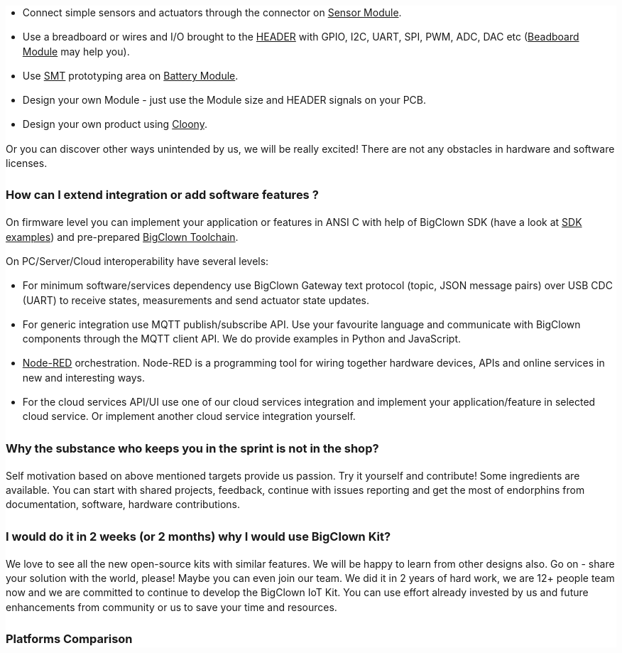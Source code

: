 * Connect simple sensors and actuators through the connector on [Sensor Module](https://developers.bigclown.com/hardware/about-sensor-module/).

* Use a breadboard or wires and I/O brought to the [HEADER](https://developers.bigclown.com/hardware/headers-and-signals/#module-drawing-standard) with GPIO, I2C, UART, SPI, PWM, ADC, DAC etc ([Beadboard Module](https://developers.bigclown.com/hardware/about-breadboard-module/) may help you).

* Use [SMT](https://en.wikipedia.org/wiki/Surface-mount_technology) prototyping area on [Battery Module](https://cdn.myshoptet.com/usr/shop.bigclown.com/user/shop/big/42.png?5a1ae639).

* Design your own Module - just use the Module size and HEADER signals on your PCB.

* Design your own product using [Cloony](https://developers.bigclown.com/hardware/about-cloony/).

Or you can discover other ways unintended by us, we will be really excited! There are not any obstacles in hardware and software licenses.

### How can I extend integration or add software features ?

On firmware level you can implement your application or features in ANSI C with help of BigClown SDK (have a look at [SDK examples](https://github.com/bigclownlabs/bcf-sdk/tree/master/_examples)) and pre-prepared [BigClown Toolchain](https://www.bigclown.com/doc/firmware/toolchain-guide/).

On PC/Server/Cloud interoperability have several levels:

* For minimum software/services dependency use BigClown Gateway text protocol (topic, JSON message pairs) over USB CDC (UART) to receive states, measurements and send actuator state updates.

* For generic integration use MQTT publish/subscribe API. Use your favourite language and communicate with BigClown components through the MQTT client API. We do provide examples in Python and JavaScript.

* [Node-RED](https://nodered.org/) orchestration. Node-RED is a programming tool for wiring together hardware devices, APIs and online services in new and interesting ways.

* For the cloud services API/UI use one of our cloud services integration and implement your application/feature in selected cloud service. Or implement another cloud service integration yourself.

### Why the substance who keeps you in the sprint is not in the shop?

Self motivation based on above mentioned targets provide us passion. Try it yourself and contribute! Some ingredients are available. You can start with shared projects, feedback, continue with issues reporting and get the most of endorphins from documentation, software, hardware contributions.

### I would do it in 2 weeks (or 2 months) why I would use BigClown Kit?

We love to see all the new open-source kits with similar features. We will be happy to learn from other designs also. Go on - share your solution with the world, please! Maybe you can even join our team. We did it in 2 years of hard work, we are 12+ people team now and we are committed to&nbsp;continue to develop the BigClown IoT Kit. You can use effort already invested by us and future enhancements from community or us to save your time and resources.

### Platforms Comparison
